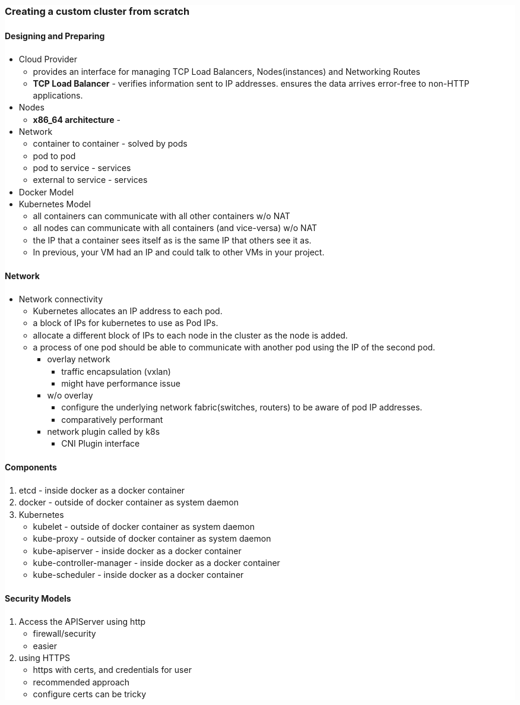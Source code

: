 ### Creating a custom cluster from scratch
#### Designing and Preparing
* Cloud Provider
  * provides an interface for managing TCP Load Balancers, Nodes(instances) and Networking Routes
  * **TCP Load Balancer** - verifies information sent to IP addresses. ensures the data arrives error-free to non-HTTP applications.
* Nodes
  * **x86_64 architecture** - 
* Network
  * container to container - solved by pods
  * pod to pod
  * pod to service - services
  * external to service - services
* Docker Model
* Kubernetes Model
  * all containers can communicate with all other containers w/o NAT
  * all nodes can communicate with all containers (and vice-versa) w/o NAT
  * the IP that a container sees itself as is the same IP that others see it as.
  * In previous, your VM had an IP and could talk to other VMs in your project. 
#### Network
* Network connectivity
  - Kubernetes allocates an IP address to each pod.
  - a block of IPs for kubernetes to use as Pod IPs.
  - allocate a different block of IPs to each node in the cluster as the node is added.
  - a process of one pod should be able to communicate with another pod using the IP of the second pod.
	- overlay network
		- traffic encapsulation (vxlan)
		- might have performance issue
	- w/o overlay
		- configure the underlying network fabric(switches, routers) to be aware of pod IP addresses.
		- comparatively performant
	- network plugin called by k8s
		- CNI Plugin interface
#### Components
1. etcd - inside docker as a docker container
2. docker - outside of docker container as system daemon
3. Kubernetes
   - kubelet - outside of docker container as system daemon
   - kube-proxy - outside of docker container as system daemon
   - kube-apiserver - inside docker as a docker container
   - kube-controller-manager - inside docker as a docker container
   - kube-scheduler - inside docker as a docker container
#### Security Models
1. Access the APIServer using http
   - firewall/security
   - easier
2. using HTTPS
   - https with certs, and credentials for user
   - recommended approach
   - configure certs can be tricky
